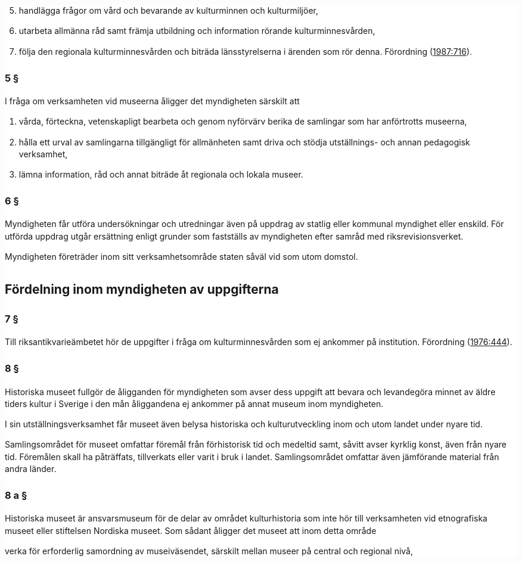 5. handlägga frågor om vård och bevarande av kulturminnen och kulturmiljöer,

6. utarbeta allmänna råd samt främja utbildning och information rörande kulturminnesvården,

7. följa den regionala kulturminnesvården och biträda länsstyrelserna i ärenden som rör denna. Förordning ([1987:716](https://selex.se/eli/sfs/1987/716)).

### 5 §

I fråga om verksamheten vid museerna åligger det myndigheten särskilt att

1. vårda, förteckna, vetenskapligt bearbeta och genom nyförvärv berika de samlingar som har anförtrotts museerna,

2. hålla ett urval av samlingarna tillgängligt för allmänheten samt driva och stödja utställnings- och annan pedagogisk verksamhet,

3. lämna information, råd och annat biträde åt regionala och lokala museer.

### 6 §

Myndigheten får utföra undersökningar och utredningar även på uppdrag av statlig eller kommunal myndighet eller enskild. För utförda uppdrag utgår ersättning enligt grunder som fastställs av myndigheten efter samråd med riksrevisionsverket.

Myndigheten företräder inom sitt verksamhetsområde staten såväl vid som utom domstol.

## Fördelning inom myndigheten av uppgifterna

### 7 §

Till riksantikvarieämbetet hör de uppgifter i fråga om kulturminnesvården som ej ankommer på institution. Förordning ([1976:444](https://selex.se/eli/sfs/1976/444)).

### 8 §

Historiska museet fullgör de åligganden för myndigheten som avser dess uppgift att bevara och levandegöra minnet av äldre tiders kultur i Sverige i den mån åliggandena ej ankommer på annat museum inom myndigheten.

I sin utställningsverksamhet får museet även belysa historiska och kulturutveckling inom och utom landet under nyare tid.

Samlingsområdet för museet omfattar föremål från förhistorisk tid och medeltid samt, såvitt avser kyrklig konst, även från nyare tid. Föremålen skall ha påträffats, tillverkats eller varit i bruk i landet. Samlingsområdet omfattar även jämförande material från andra länder.

### 8 a §

Historiska museet är ansvarsmuseum för de delar av området kulturhistoria som inte hör till verksamheten vid etnografiska museet eller stiftelsen Nordiska museet. Som sådant åligger det museet att inom detta område

verka för erforderlig samordning av museiväsendet, särskilt mellan museer på central och regional nivå,
